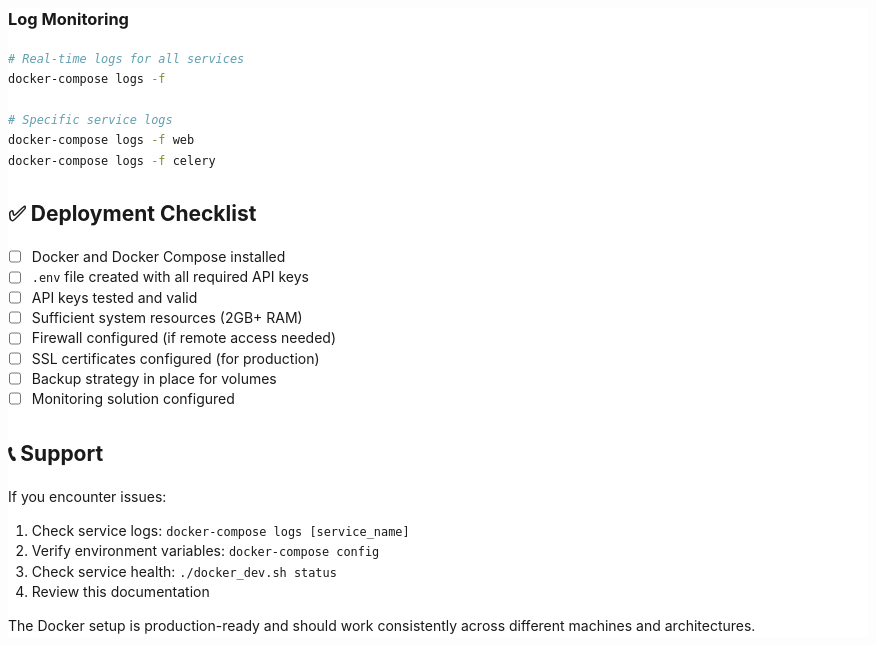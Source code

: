 ### Log Monitoring
```bash
# Real-time logs for all services
docker-compose logs -f

# Specific service logs
docker-compose logs -f web
docker-compose logs -f celery
```

## ✅ Deployment Checklist

- [ ] Docker and Docker Compose installed
- [ ] `.env` file created with all required API keys
- [ ] API keys tested and valid
- [ ] Sufficient system resources (2GB+ RAM)
- [ ] Firewall configured (if remote access needed)
- [ ] SSL certificates configured (for production)
- [ ] Backup strategy in place for volumes
- [ ] Monitoring solution configured

## 📞 Support

If you encounter issues:
1. Check service logs: `docker-compose logs [service_name]`
2. Verify environment variables: `docker-compose config`
3. Check service health: `./docker_dev.sh status`
4. Review this documentation

The Docker setup is production-ready and should work consistently across different machines and architectures.